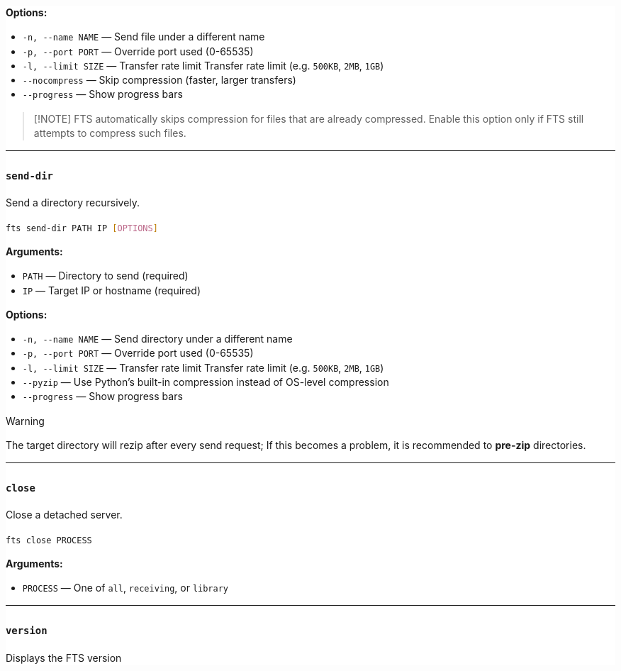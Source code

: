 **Options:**

* `-n, --name NAME` — Send file under a different name
* `-p, --port PORT` — Override port used (0-65535)
* `-l, --limit SIZE` — Transfer rate limit Transfer rate limit (e.g. `500KB`, `2MB`, `1GB`)
* `--nocompress` — Skip compression (faster, larger transfers)
* `--progress` — Show progress bars

> \[!NOTE]
> FTS automatically skips compression for files that are already compressed. Enable this option only if FTS still attempts to compress such files.
---

### `send-dir`

Send a directory recursively.

```bash
fts send-dir PATH IP [OPTIONS]
```

**Arguments:**

* `PATH` — Directory to send (required)
* `IP` — Target IP or hostname (required)

**Options:**

* `-n, --name NAME` — Send directory under a different name
* `-p, --port PORT` — Override port used (0-65535)
* `-l, --limit SIZE` — Transfer rate limit Transfer rate limit (e.g. `500KB`, `2MB`, `1GB`)
* `--pyzip` — Use Python’s built-in compression instead of OS-level compression
* `--progress` — Show progress bars

> [!WARNING]
> The target directory will rezip after every send request;
> If this becomes a problem, it is recommended to **pre-zip** directories.

---

### `close`

Close a detached server.

```bash
fts close PROCESS
```

**Arguments:**

* `PROCESS` — One of `all`, `receiving`, or `library`

---

### `version`

Displays the FTS version
